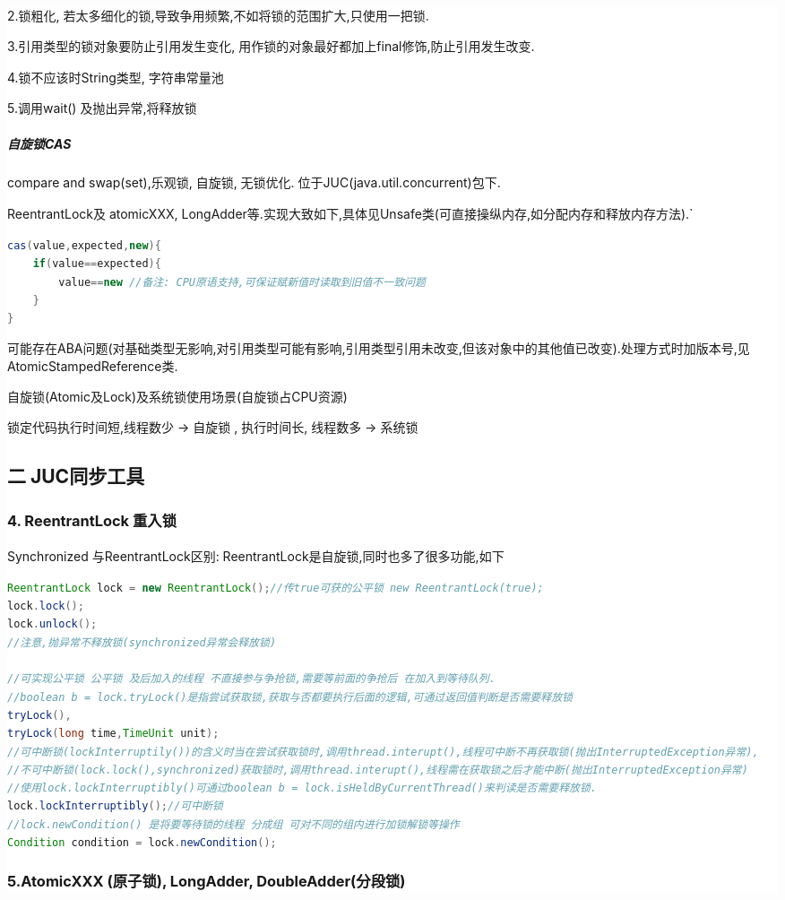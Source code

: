2.锁粗化, 若太多细化的锁,导致争用频繁,不如将锁的范围扩大,只使用一把锁.

3.引用类型的锁对象要防止引用发生变化, 用作锁的对象最好都加上final修饰,防止引用发生改变.

4.锁不应该时String类型, 字符串常量池

5.调用wait() 及抛出异常,将释放锁

##### 自旋锁CAS

 compare and swap(set),乐观锁, 自旋锁, 无锁优化. 位于JUC(java.util.concurrent)包下.

ReentrantLock及 atomicXXX, LongAdder等.实现大致如下,具体见Unsafe类(可直接操纵内存,如分配内存和释放内存方法).`

```java
cas(value,expected,new){
	if(value==expected){
		value==new //备注: CPU原语支持,可保证赋新值时读取到旧值不一致问题
	}
}
```

可能存在ABA问题(对基础类型无影响,对引用类型可能有影响,引用类型引用未改变,但该对象中的其他值已改变).处理方式时加版本号,见AtomicStampedReference类.

自旋锁(Atomic及Lock)及系统锁使用场景(自旋锁占CPU资源)

锁定代码执行时间短,线程数少 -> 自旋锁 , 执行时间长, 线程数多 -> 系统锁  



## 二 JUC同步工具

### 4. ReentrantLock 重入锁

Synchronized 与ReentrantLock区别: ReentrantLock是自旋锁,同时也多了很多功能,如下

```java
ReentrantLock lock = new ReentrantLock();//传true可获的公平锁 new ReentrantLock(true);
lock.lock();
lock.unlock();
//注意,抛异常不释放锁(synchronized异常会释放锁)

//可实现公平锁 公平锁 及后加入的线程 不直接参与争抢锁,需要等前面的争抢后 在加入到等待队列. 
//boolean b = lock.tryLock()是指尝试获取锁,获取与否都要执行后面的逻辑,可通过返回值判断是否需要释放锁
tryLock(),
tryLock(long time,TimeUnit unit); 
//可中断锁(lockInterruptily())的含义时当在尝试获取锁时,调用thread.interupt(),线程可中断不再获取锁(抛出InterruptedException异常), 
//不可中断锁(lock.lock(),synchronized)获取锁时,调用thread.interupt(),线程需在获取锁之后才能中断(抛出InterruptedException异常)
//使用lock.lockInterruptibly()可通过boolean b = lock.isHeldByCurrentThread()来判读是否需要释放锁.
lock.lockInterruptibly();//可中断锁
//lock.newCondition() 是将要等待锁的线程 分成组 可对不同的组内进行加锁解锁等操作
Condition condition = lock.newCondition();
```



### 5.AtomicXXX (原子锁), LongAdder, DoubleAdder(分段锁)
